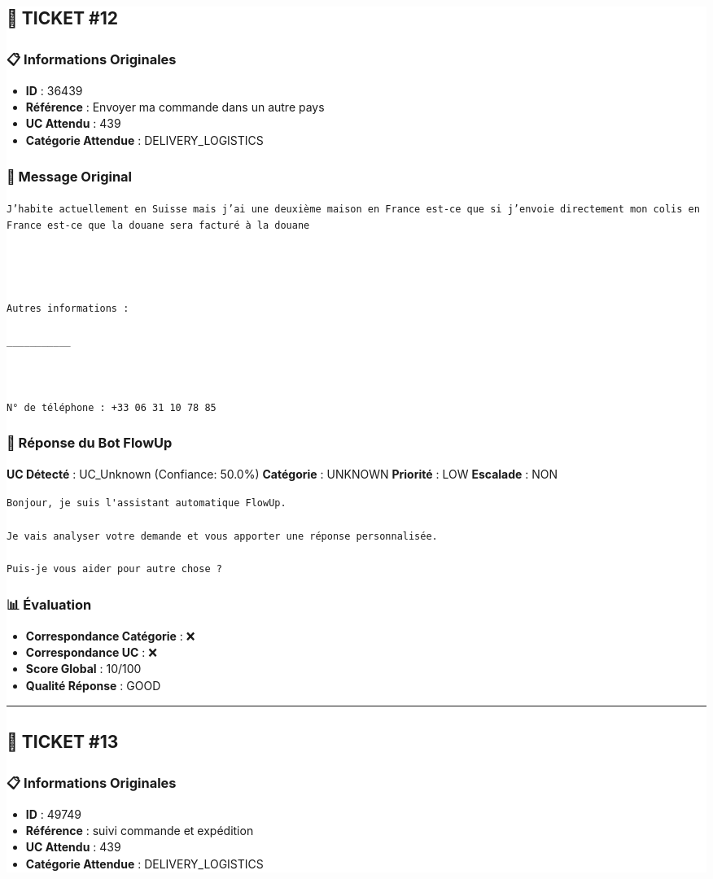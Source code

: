
## 🎫 TICKET #12

### 📋 Informations Originales
- **ID** : 36439
- **Référence** : Envoyer ma commande dans un autre pays
- **UC Attendu** : 439
- **Catégorie Attendue** : DELIVERY_LOGISTICS

### 💬 Message Original
```
J’habite actuellement en Suisse mais j’ai une deuxième maison en France est-ce que si j’envoie directement mon colis en France est-ce que la douane sera facturé à la douane




Autres informations :

___________



N° de téléphone : +33 06 31 10 78 85
```

### 🤖 Réponse du Bot FlowUp
**UC Détecté** : UC_Unknown (Confiance: 50.0%)
**Catégorie** : UNKNOWN
**Priorité** : LOW
**Escalade** : NON

```
Bonjour, je suis l'assistant automatique FlowUp.

Je vais analyser votre demande et vous apporter une réponse personnalisée.

Puis-je vous aider pour autre chose ?
```

### 📊 Évaluation
- **Correspondance Catégorie** : ❌
- **Correspondance UC** : ❌
- **Score Global** : 10/100
- **Qualité Réponse** : GOOD

---

## 🎫 TICKET #13

### 📋 Informations Originales
- **ID** : 49749
- **Référence** : suivi commande et expédition
- **UC Attendu** : 439
- **Catégorie Attendue** : DELIVERY_LOGISTICS
